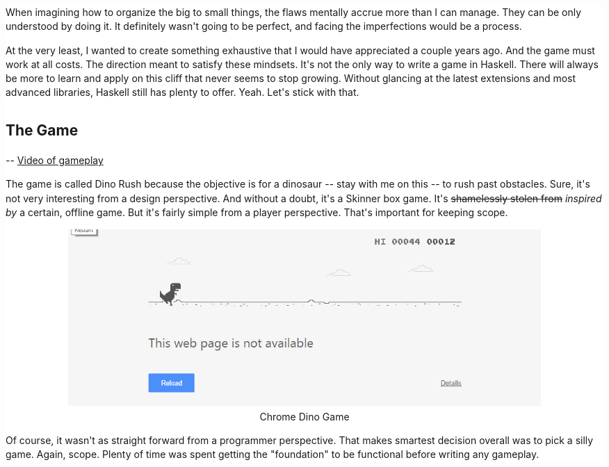 When imagining how to organize the big to small things, the flaws mentally accrue more than I can manage.
They can be only understood by doing it.
It definitely wasn't going to be perfect, and facing the imperfections would be a process.

At the very least, I wanted to create something exhaustive that I would have appreciated a couple years ago.
And the game must work at all costs.
The direction meant to satisfy these mindsets.
It's not the only way to write a game in Haskell.
There will always be more to learn and apply on this cliff that never seems to stop growing.
Without glancing at the latest extensions and most advanced libraries, Haskell still has plenty to offer.
Yeah.
Let's stick with that.

## The Game

-- [Video of gameplay](https://youtu.be/as4sKGoA7XI)

The game is called Dino Rush because the objective is for a dinosaur -- stay with me on this -- to rush past obstacles.
Sure, it's not very interesting from a design perspective.
And without a doubt, it's a Skinner box game.
It's <del>shamelessly stolen from</del> _inspired by_ a certain, offline game.
But it's fairly simple from a player perspective.
That's important for keeping scope.

<center>
  <img alt="" src="2018-02-28-A-Game-in-Haskell/dino-rush-chrome-game.gif" width="680" height="254" />
  <figcaption>Chrome Dino Game</figcaption>
</center>

Of course, it wasn't as straight forward from a programmer perspective.
That makes smartest decision overall was to pick a silly game.
Again, scope.
Plenty of time was spent getting the "foundation" to be functional before writing any gameplay.
